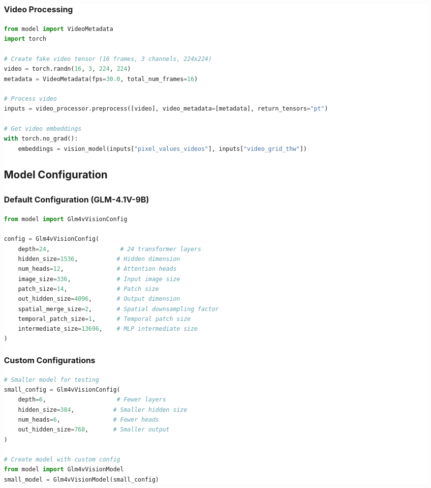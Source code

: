 ### Video Processing

```python
from model import VideoMetadata
import torch

# Create fake video tensor (16 frames, 3 channels, 224x224)
video = torch.randn(16, 3, 224, 224)
metadata = VideoMetadata(fps=30.0, total_num_frames=16)

# Process video
inputs = video_processor.preprocess([video], video_metadata=[metadata], return_tensors="pt")

# Get video embeddings
with torch.no_grad():
    embeddings = vision_model(inputs["pixel_values_videos"], inputs["video_grid_thw"])
```

## Model Configuration

### Default Configuration (GLM-4.1V-9B)

```python
from model import Glm4vVisionConfig

config = Glm4vVisionConfig(
    depth=24,                    # 24 transformer layers
    hidden_size=1536,           # Hidden dimension
    num_heads=12,               # Attention heads
    image_size=336,             # Input image size
    patch_size=14,              # Patch size
    out_hidden_size=4096,       # Output dimension
    spatial_merge_size=2,       # Spatial downsampling factor
    temporal_patch_size=1,      # Temporal patch size
    intermediate_size=13696,    # MLP intermediate size
)
```

### Custom Configurations

```python
# Smaller model for testing
small_config = Glm4vVisionConfig(
    depth=6,                    # Fewer layers
    hidden_size=384,           # Smaller hidden size
    num_heads=6,               # Fewer heads
    out_hidden_size=768,       # Smaller output
)

# Create model with custom config
from model import Glm4vVisionModel
small_model = Glm4vVisionModel(small_config)
```
